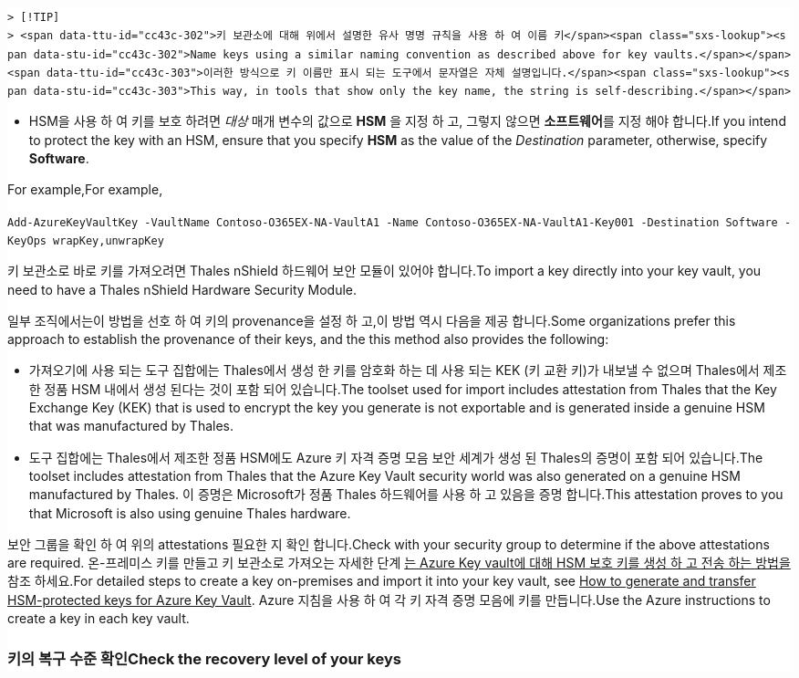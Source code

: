     > [!TIP]
    > <span data-ttu-id="cc43c-302">키 보관소에 대해 위에서 설명한 유사 명명 규칙을 사용 하 여 이름 키</span><span class="sxs-lookup"><span data-stu-id="cc43c-302">Name keys using a similar naming convention as described above for key vaults.</span></span> <span data-ttu-id="cc43c-303">이러한 방식으로 키 이름만 표시 되는 도구에서 문자열은 자체 설명입니다.</span><span class="sxs-lookup"><span data-stu-id="cc43c-303">This way, in tools that show only the key name, the string is self-describing.</span></span> 
  
- <span data-ttu-id="cc43c-304">HSM을 사용 하 여 키를 보호 하려면 _대상_ 매개 변수의 값으로 **HSM** 을 지정 하 고, 그렇지 않으면 **소프트웨어**를 지정 해야 합니다.</span><span class="sxs-lookup"><span data-stu-id="cc43c-304">If you intend to protect the key with an HSM, ensure that you specify **HSM** as the value of the  _Destination_ parameter, otherwise, specify **Software**.</span></span>
    
<span data-ttu-id="cc43c-305">For example,</span><span class="sxs-lookup"><span data-stu-id="cc43c-305">For example,</span></span>
  
```
Add-AzureKeyVaultKey -VaultName Contoso-O365EX-NA-VaultA1 -Name Contoso-O365EX-NA-VaultA1-Key001 -Destination Software -KeyOps wrapKey,unwrapKey
```

<span data-ttu-id="cc43c-306">키 보관소로 바로 키를 가져오려면 Thales nShield 하드웨어 보안 모듈이 있어야 합니다.</span><span class="sxs-lookup"><span data-stu-id="cc43c-306">To import a key directly into your key vault, you need to have a Thales nShield Hardware Security Module.</span></span>
  
<span data-ttu-id="cc43c-307">일부 조직에서는이 방법을 선호 하 여 키의 provenance을 설정 하 고,이 방법 역시 다음을 제공 합니다.</span><span class="sxs-lookup"><span data-stu-id="cc43c-307">Some organizations prefer this approach to establish the provenance of their keys, and the this method also provides the following:</span></span>
  
- <span data-ttu-id="cc43c-308">가져오기에 사용 되는 도구 집합에는 Thales에서 생성 한 키를 암호화 하는 데 사용 되는 KEK (키 교환 키)가 내보낼 수 없으며 Thales에서 제조한 정품 HSM 내에서 생성 된다는 것이 포함 되어 있습니다.</span><span class="sxs-lookup"><span data-stu-id="cc43c-308">The toolset used for import includes attestation from Thales that the Key Exchange Key (KEK) that is used to encrypt the key you generate is not exportable and is generated inside a genuine HSM that was manufactured by Thales.</span></span>
    
- <span data-ttu-id="cc43c-309">도구 집합에는 Thales에서 제조한 정품 HSM에도 Azure 키 자격 증명 모음 보안 세계가 생성 된 Thales의 증명이 포함 되어 있습니다.</span><span class="sxs-lookup"><span data-stu-id="cc43c-309">The toolset includes attestation from Thales that the Azure Key Vault security world was also generated on a genuine HSM manufactured by Thales.</span></span> <span data-ttu-id="cc43c-310">이 증명은 Microsoft가 정품 Thales 하드웨어를 사용 하 고 있음을 증명 합니다.</span><span class="sxs-lookup"><span data-stu-id="cc43c-310">This attestation proves to you that Microsoft is also using genuine Thales hardware.</span></span>
    
<span data-ttu-id="cc43c-311">보안 그룹을 확인 하 여 위의 attestations 필요한 지 확인 합니다.</span><span class="sxs-lookup"><span data-stu-id="cc43c-311">Check with your security group to determine if the above attestations are required.</span></span> <span data-ttu-id="cc43c-312">온-프레미스 키를 만들고 키 보관소로 가져오는 자세한 단계 [는 Azure Key vault에 대해 HSM 보호 키를 생성 하 고 전송 하는 방법을](https://azure.microsoft.com/documentation/articles/key-vault-hsm-protected-keys/)참조 하세요.</span><span class="sxs-lookup"><span data-stu-id="cc43c-312">For detailed steps to create a key on-premises and import it into your key vault, see [How to generate and transfer HSM-protected keys for Azure Key Vault](https://azure.microsoft.com/documentation/articles/key-vault-hsm-protected-keys/).</span></span> <span data-ttu-id="cc43c-313">Azure 지침을 사용 하 여 각 키 자격 증명 모음에 키를 만듭니다.</span><span class="sxs-lookup"><span data-stu-id="cc43c-313">Use the Azure instructions to create a key in each key vault.</span></span>
  
### <a name="check-the-recovery-level-of-your-keys"></a><span data-ttu-id="cc43c-314">키의 복구 수준 확인</span><span class="sxs-lookup"><span data-stu-id="cc43c-314">Check the recovery level of your keys</span></span>
<span data-ttu-id="cc43c-315"><a name="CheckKeyRecoveryLevel"> </a></span><span class="sxs-lookup"><span data-stu-id="cc43c-315"></span></span>
